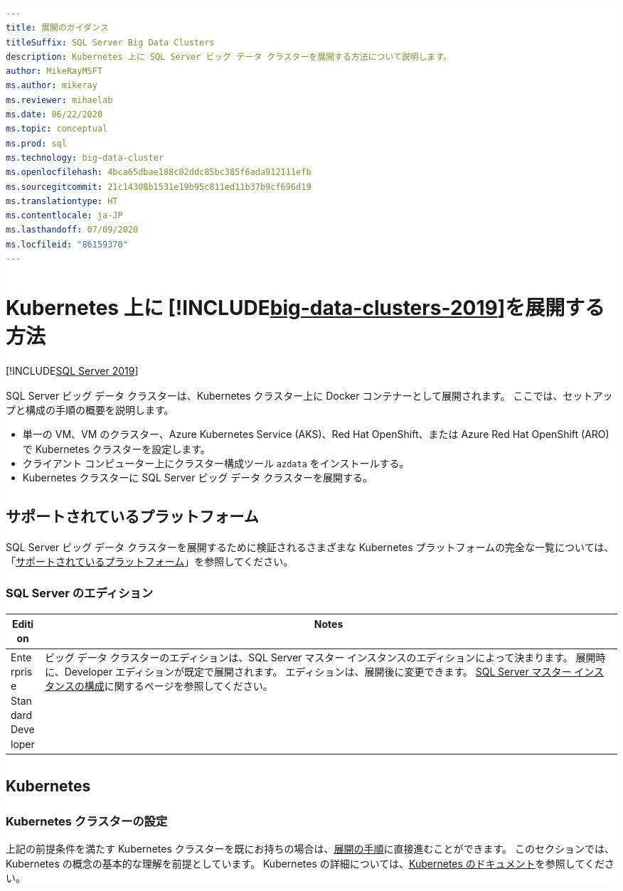 ```yaml
---
title: 展開のガイダンス
titleSuffix: SQL Server Big Data Clusters
description: Kubernetes 上に SQL Server ビッグ データ クラスターを展開する方法について説明します。
author: MikeRayMSFT
ms.author: mikeray
ms.reviewer: mihaelab
ms.date: 06/22/2020
ms.topic: conceptual
ms.prod: sql
ms.technology: big-data-cluster
ms.openlocfilehash: 4bca65dbae188c02ddc85bc385f6ada912111efb
ms.sourcegitcommit: 21c14308b1531e19b95c811ed11b37b9cf696d19
ms.translationtype: HT
ms.contentlocale: ja-JP
ms.lasthandoff: 07/09/2020
ms.locfileid: "86159370"
---
```

# <a name="how-to-deploy-big-data-clusters-2019-on-kubernetes"></a>Kubernetes 上に [!INCLUDE[big-data-clusters-2019](../includes/ssbigdataclusters-ss-nover.md)]を展開する方法

[!INCLUDE[SQL Server 2019](../includes/applies-to-version/sqlserver2019.md)]

SQL Server ビッグ データ クラスターは、Kubernetes クラスター上に Docker コンテナーとして展開されます。 ここでは、セットアップと構成の手順の概要を説明します。

- 単一の VM、VM のクラスター、Azure Kubernetes Service (AKS)、Red Hat OpenShift、または Azure Red Hat OpenShift (ARO) で Kubernetes クラスターを設定します。
- クライアント コンピューター上にクラスター構成ツール `azdata` をインストールする。
- Kubernetes クラスターに SQL Server ビッグ データ クラスターを展開する。

## <a name="supported-platforms"></a>サポートされているプラットフォーム

SQL Server ビッグ データ クラスターを展開するために検証されるさまざまな Kubernetes プラットフォームの完全な一覧については、「[サポートされているプラットフォーム](release-notes-big-data-cluster.md#supported-platforms)」を参照してください。

### <a name="sql-server-editions"></a>SQL Server のエディション

|Edition|Notes|
|---------|---------|
|Enterprise<br/>Standard<br/>Developer| ビッグ データ クラスターのエディションは、SQL Server マスター インスタンスのエディションによって決まります。 展開時に、Developer エディションが既定で展開されます。 エディションは、展開後に変更できます。 [SQL Server マスター インスタンスの構成](../big-data-cluster/configure-sql-server-master-instance.md)に関するページを参照してください。 |

## <a name="kubernetes"></a><a id="prereqs"></a> Kubernetes

### <a name="kubernetes-cluster-setup"></a><a id="kubernetes"></a> Kubernetes クラスターの設定

上記の前提条件を満たす Kubernetes クラスターを既にお持ちの場合は、[展開の手順](#deploy)に直接進むことができます。 このセクションでは、Kubernetes の概念の基本的な理解を前提としています。  Kubernetes の詳細については、[Kubernetes のドキュメント](https://kubernetes.io/docs/home)を参照してください。
